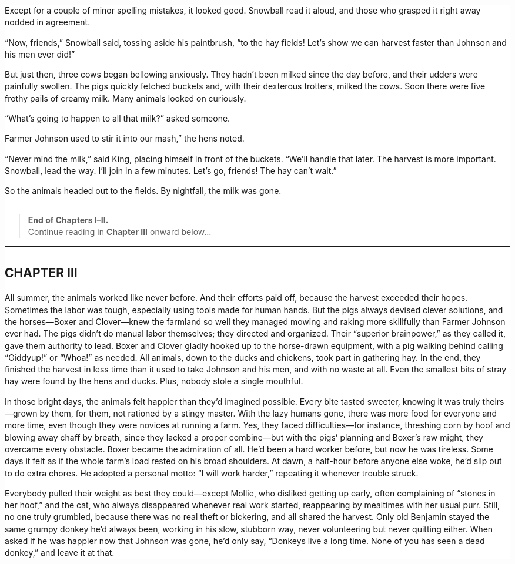 Except for a couple of minor spelling mistakes, it looked good. Snowball read it aloud, and those who grasped it right away nodded in agreement.

“Now, friends,” Snowball said, tossing aside his paintbrush, “to the hay fields! Let’s show we can harvest faster than Johnson and his men ever did!”

But just then, three cows began bellowing anxiously. They hadn’t been milked since the day before, and their udders were painfully swollen. The pigs quickly fetched buckets and, with their dexterous trotters, milked the cows. Soon there were five frothy pails of creamy milk. Many animals looked on curiously.

“What’s going to happen to all that milk?” asked someone.

Farmer Johnson used to stir it into our mash,” the hens noted.

“Never mind the milk,” said King, placing himself in front of the buckets. “We’ll handle that later. The harvest is more important. Snowball, lead the way. I’ll join in a few minutes. Let’s go, friends! The hay can’t wait.”

So the animals headed out to the fields. By nightfall, the milk was gone.

---

> **End of Chapters I–II.**  
> Continue reading in **Chapter III** onward below…

---

## CHAPTER III

All summer, the animals worked like never before. And their efforts paid off, because the harvest exceeded their hopes. Sometimes the labor was tough, especially using tools made for human hands. But the pigs always devised clever solutions, and the horses—Boxer and Clover—knew the farmland so well they managed mowing and raking more skillfully than Farmer Johnson ever had. The pigs didn’t do manual labor themselves; they directed and organized. Their “superior brainpower,” as they called it, gave them authority to lead. Boxer and Clover gladly hooked up to the horse-drawn equipment, with a pig walking behind calling “Giddyup!” or “Whoa!” as needed. All animals, down to the ducks and chickens, took part in gathering hay. In the end, they finished the harvest in less time than it used to take Johnson and his men, and with no waste at all. Even the smallest bits of stray hay were found by the hens and ducks. Plus, nobody stole a single mouthful.

In those bright days, the animals felt happier than they’d imagined possible. Every bite tasted sweeter, knowing it was truly theirs—grown by them, for them, not rationed by a stingy master. With the lazy humans gone, there was more food for everyone and more time, even though they were novices at running a farm. Yes, they faced difficulties—for instance, threshing corn by hoof and blowing away chaff by breath, since they lacked a proper combine—but with the pigs’ planning and Boxer’s raw might, they overcame every obstacle. Boxer became the admiration of all. He’d been a hard worker before, but now he was tireless. Some days it felt as if the whole farm’s load rested on his broad shoulders. At dawn, a half-hour before anyone else woke, he’d slip out to do extra chores. He adopted a personal motto: “I will work harder,” repeating it whenever trouble struck.

Everybody pulled their weight as best they could—except Mollie, who disliked getting up early, often complaining of “stones in her hoof,” and the cat, who always disappeared whenever real work started, reappearing by mealtimes with her usual purr. Still, no one truly grumbled, because there was no real theft or bickering, and all shared the harvest. Only old Benjamin stayed the same grumpy donkey he’d always been, working in his slow, stubborn way, never volunteering but never quitting either. When asked if he was happier now that Johnson was gone, he’d only say, “Donkeys live a long time. None of you has seen a dead donkey,” and leave it at that.
